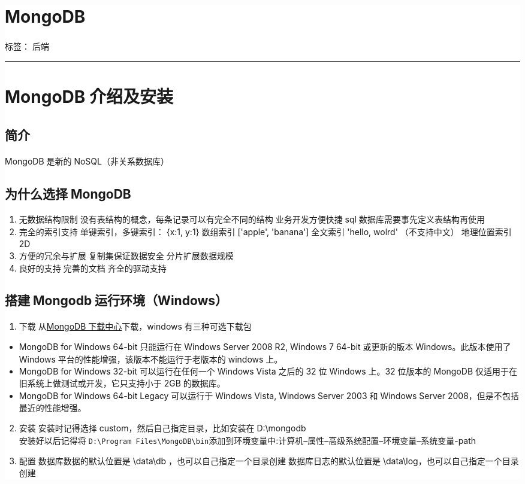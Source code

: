 # MongoDB

标签： 后端

---

# MongoDB 介绍及安装

## 简介

MongoDB 是新的 NoSQL（非关系数据库）

## 为什么选择 MongoDB

1. 无数据结构限制
   没有表结构的概念，每条记录可以有完全不同的结构
   业务开发方便快捷
   sql 数据库需要事先定义表结构再使用
2. 完全的索引支持
   单键索引，多键索引： {x:1, y:1}
   数组索引 ['apple', 'banana']
   全文索引 'hello, wolrd' （不支持中文）
   地理位置索引 2D
3. 方便的冗余与扩展
   复制集保证数据安全
   分片扩展数据规模
4. 良好的支持
   完善的文档
   齐全的驱动支持

## 搭建 Mongodb 运行环境（Windows）

1. 下载
   从[MongoDB 下载中心](https://www.mongodb.com/download-center)下载，windows 有三种可选下载包

- MongoDB for Windows 64-bit
  只能运行在 Windows Server 2008 R2, Windows 7 64-bit 或更新的版本 Windows。此版本使用了 Windows 平台的性能增强，该版本不能运行于老版本的 windows 上。
- MongoDB for Windows 32-bit
  可以运行在任何一个 Windows Vista 之后的 32 位 Windows 上。32 位版本的 MongoDB 仅适用于在旧系统上做测试或开发，它只支持小于 2GB 的数据库。
- MongoDB for Windows 64-bit Legacy
  可以运行于 Windows Vista, Windows Server 2003 和 Windows Server 2008，但是不包括最近的性能增强。

2.  安装
    安装时记得选择 custom，然后自己指定目录，比如安装在 D:\mongodb\
    安装好以后记得将 `D:\Program Files\MongoDB\bin`添加到环境变量中:计算机–属性–高级系统配置–环境变量–系统变量-path

3.  配置
    数据库数据的默认位置是 \data\db ，也可以自己指定一个目录创建
    数据库日志的默认位置是 \data\log，也可以自己指定一个目录创建
